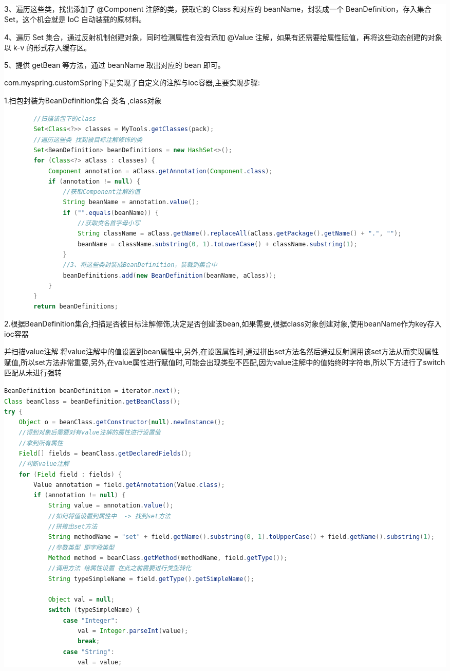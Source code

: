 3、遍历这些类，找出添加了 @Component 注解的类，获取它的 Class 和对应的 beanName，封装成一个 BeanDefinition，存入集合 Set，这个机会就是 IoC 自动装载的原材料。

4、遍历 Set 集合，通过反射机制创建对象，同时检测属性有没有添加 @Value 注解，如果有还需要给属性赋值，再将这些动态创建的对象以 k-v 的形式存入缓存区。

5、提供 getBean 等方法，通过 beanName 取出对应的 bean 即可。

com.myspring.customSpring下是实现了自定义的注解与ioc容器,主要实现步骤:

1.扫包封装为BeanDefinition集合 类名 ,class对象

```java
        //扫描该包下的class
        Set<Class<?>> classes = MyTools.getClasses(pack);
        //遍历这些类 找到被目标注解修饰的类
        Set<BeanDefinition> beanDefinitions = new HashSet<>();
        for (Class<?> aClass : classes) {
            Component annotation = aClass.getAnnotation(Component.class);
            if (annotation != null) {
                //获取Component注解的值
                String beanName = annotation.value();
                if ("".equals(beanName)) {
                    //获取类名首字母小写
                    String className = aClass.getName().replaceAll(aClass.getPackage().getName() + ".", "");
                    beanName = className.substring(0, 1).toLowerCase() + className.substring(1);
                }
                //3、将这些类封装成BeanDefinition，装载到集合中
                beanDefinitions.add(new BeanDefinition(beanName, aClass));
            }
        }
        return beanDefinitions;
```

2.根据BeanDefinition集合,扫描是否被目标注解修饰,决定是否创建该bean,如果需要,根据class对象创建对象,使用beanName作为key存入ioc容器

并扫描value注解 将value注解中的值设置到bean属性中,另外,在设置属性时,通过拼出set方法名然后通过反射调用该set方法从而实现属性赋值,所以set方法非常重要,另外,在value属性进行赋值时,可能会出现类型不匹配,因为value注解中的值始终时字符串,所以下方进行了switch匹配从未进行强转

```java
BeanDefinition beanDefinition = iterator.next();
Class beanClass = beanDefinition.getBeanClass();
try {
    Object o = beanClass.getConstructor(null).newInstance();
    //得到对象后需要对有value注解的属性进行设置值
    //拿到所有属性
    Field[] fields = beanClass.getDeclaredFields();
    //判断value注解
    for (Field field : fields) {
        Value annotation = field.getAnnotation(Value.class);
        if (annotation != null) {
            String value = annotation.value();
            //如何将值设置到属性中  -> 找到set方法
            //拼接出set方法
            String methodName = "set" + field.getName().substring(0, 1).toUpperCase() + field.getName().substring(1);
            //参数类型 即字段类型
            Method method = beanClass.getMethod(methodName, field.getType());
            //调用方法 给属性设置 在此之前需要进行类型转化
            String typeSimpleName = field.getType().getSimpleName();

            Object val = null;
            switch (typeSimpleName) {
                case "Integer":
                    val = Integer.parseInt(value);
                    break;
                case "String":
                    val = value;
```